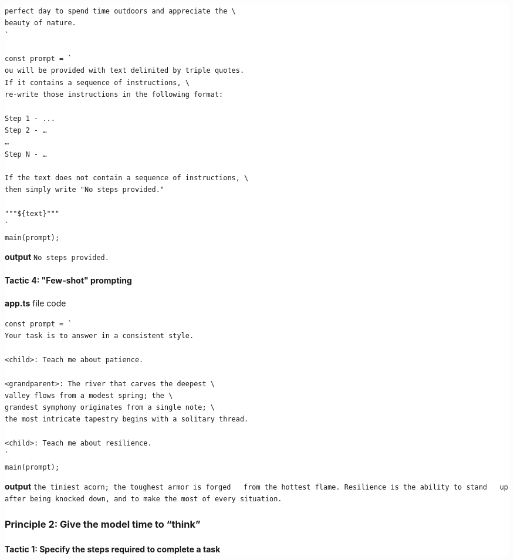 ```
perfect day to spend time outdoors and appreciate the \
beauty of nature.
`

const prompt = `
ou will be provided with text delimited by triple quotes.
If it contains a sequence of instructions, \
re-write those instructions in the following format:

Step 1 - ...
Step 2 - …
…
Step N - …

If the text does not contain a sequence of instructions, \
then simply write "No steps provided."

"""${text}"""
`
main(prompt);
```

**output**
`No steps provided.`

#### Tactic 4: "Few-shot" prompting

**app.ts** file code

```
const prompt = `
Your task is to answer in a consistent style.

<child>: Teach me about patience.

<grandparent>: The river that carves the deepest \
valley flows from a modest spring; the \
grandest symphony originates from a single note; \
the most intricate tapestry begins with a solitary thread.

<child>: Teach me about resilience.
`
main(prompt);
```

**output**
`the tiniest acorn; the toughest armor is forged  
from the hottest flame. Resilience is the ability to stand  
up after being knocked down, and to make the most of every situation.`

### Principle 2: Give the model time to “think”

#### Tactic 1: Specify the steps required to complete a task

